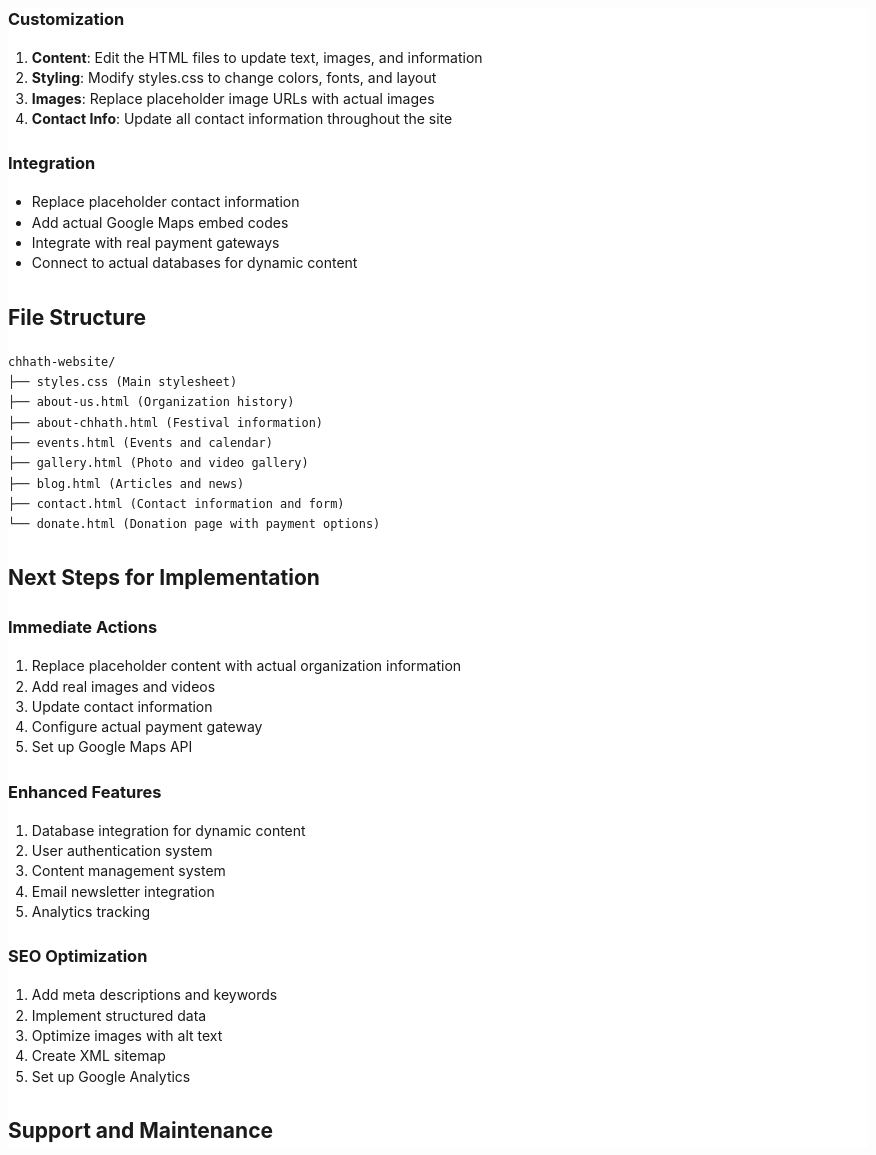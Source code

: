### Customization
1. **Content**: Edit the HTML files to update text, images, and information
2. **Styling**: Modify styles.css to change colors, fonts, and layout
3. **Images**: Replace placeholder image URLs with actual images
4. **Contact Info**: Update all contact information throughout the site

### Integration
- Replace placeholder contact information
- Add actual Google Maps embed codes
- Integrate with real payment gateways
- Connect to actual databases for dynamic content

## File Structure
```
chhath-website/
├── styles.css (Main stylesheet)
├── about-us.html (Organization history)
├── about-chhath.html (Festival information)
├── events.html (Events and calendar)
├── gallery.html (Photo and video gallery)
├── blog.html (Articles and news)
├── contact.html (Contact information and form)
└── donate.html (Donation page with payment options)
```

## Next Steps for Implementation

### Immediate Actions
1. Replace placeholder content with actual organization information
2. Add real images and videos
3. Update contact information
4. Configure actual payment gateway
5. Set up Google Maps API

### Enhanced Features
1. Database integration for dynamic content
2. User authentication system
3. Content management system
4. Email newsletter integration
5. Analytics tracking

### SEO Optimization
1. Add meta descriptions and keywords
2. Implement structured data
3. Optimize images with alt text
4. Create XML sitemap
5. Set up Google Analytics

## Support and Maintenance
